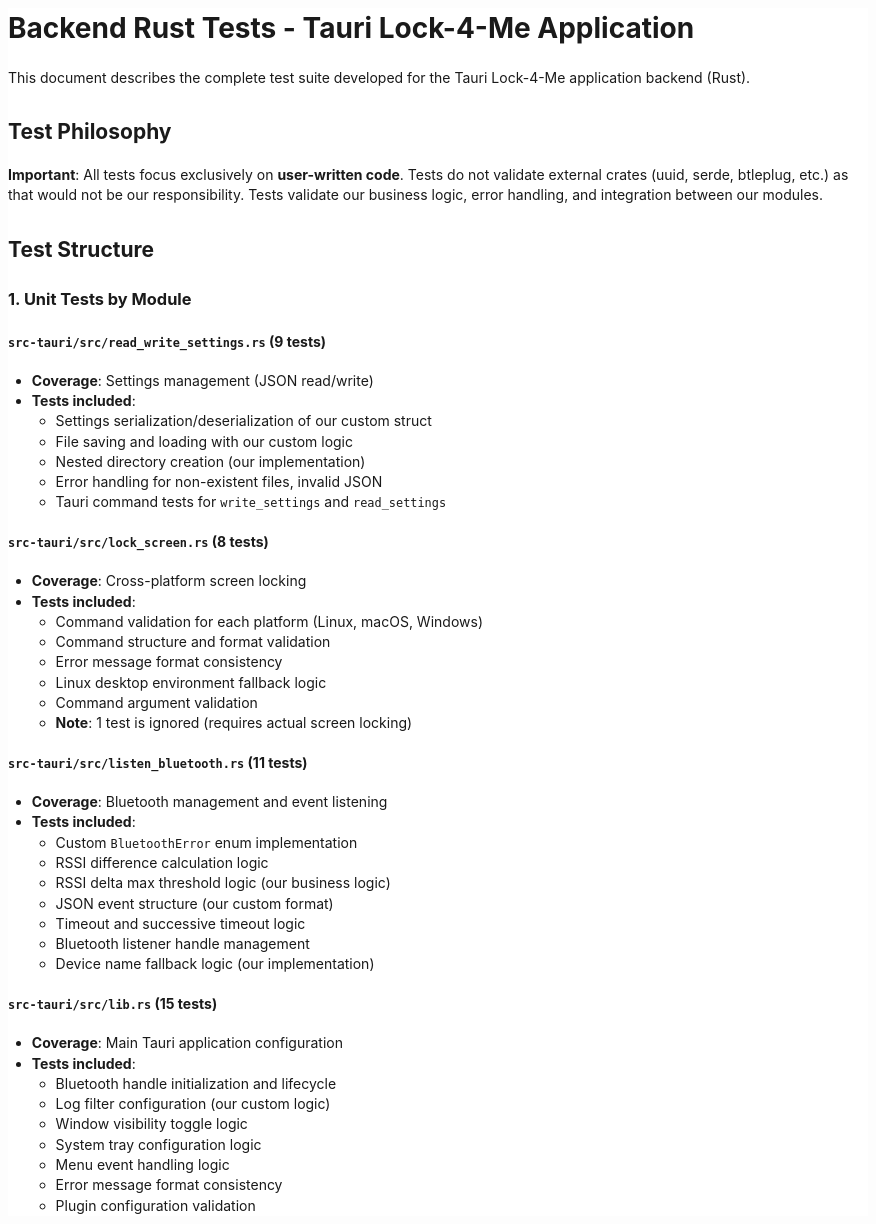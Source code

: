 # Backend Rust Tests - Tauri Lock-4-Me Application

This document describes the complete test suite developed for the Tauri Lock-4-Me application backend (Rust).

## Test Philosophy

**Important**: All tests focus exclusively on **user-written code**. Tests do not validate external crates (uuid, serde, btleplug, etc.) as that would not be our responsibility. Tests validate our business logic, error handling, and integration between our modules.

## Test Structure

### 1. Unit Tests by Module

#### `src-tauri/src/read_write_settings.rs` (9 tests)
- **Coverage**: Settings management (JSON read/write)
- **Tests included**:
  - Settings serialization/deserialization of our custom struct
  - File saving and loading with our custom logic
  - Nested directory creation (our implementation)
  - Error handling for non-existent files, invalid JSON
  - Tauri command tests for `write_settings` and `read_settings`

#### `src-tauri/src/lock_screen.rs` (8 tests)
- **Coverage**: Cross-platform screen locking
- **Tests included**:
  - Command validation for each platform (Linux, macOS, Windows)
  - Command structure and format validation
  - Error message format consistency
  - Linux desktop environment fallback logic
  - Command argument validation
  - **Note**: 1 test is ignored (requires actual screen locking)

#### `src-tauri/src/listen_bluetooth.rs` (11 tests)
- **Coverage**: Bluetooth management and event listening
- **Tests included**:
  - Custom `BluetoothError` enum implementation
  - RSSI difference calculation logic
  - RSSI delta max threshold logic (our business logic)
  - JSON event structure (our custom format)
  - Timeout and successive timeout logic
  - Bluetooth listener handle management
  - Device name fallback logic (our implementation)

#### `src-tauri/src/lib.rs` (15 tests)
- **Coverage**: Main Tauri application configuration
- **Tests included**:
  - Bluetooth handle initialization and lifecycle
  - Log filter configuration (our custom logic)
  - Window visibility toggle logic
  - System tray configuration logic
  - Menu event handling logic
  - Error message format consistency
  - Plugin configuration validation
